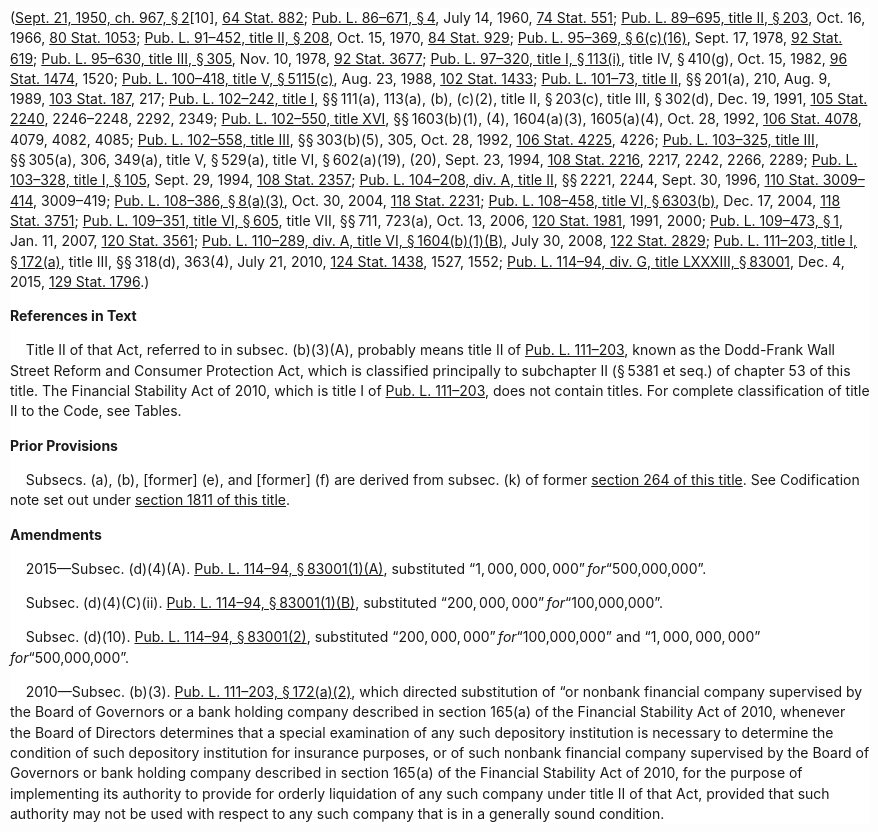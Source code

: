 ([Sept. 21, 1950, ch. 967, § 2][/us/act/1950-09-21/ch967/s2]\[10\], [64 Stat. 882][/us/stat/64/882]; [Pub. L. 86–671, § 4][/us/pl/86/671/s4], July 14, 1960, [74 Stat. 551][/us/stat/74/551]; [Pub. L. 89–695, title II, § 203][/us/pl/89/695/s203], Oct. 16, 1966, [80 Stat. 1053][/us/stat/80/1053]; [Pub. L. 91–452, title II, § 208][/us/pl/91/452/s208], Oct. 15, 1970, [84 Stat. 929][/us/stat/84/929]; [Pub. L. 95–369, § 6(c)(16)][/us/pl/95/369/s6/c/16], Sept. 17, 1978, [92 Stat. 619][/us/stat/92/619]; [Pub. L. 95–630, title III, § 305][/us/pl/95/630/s305], Nov. 10, 1978, [92 Stat. 3677][/us/stat/92/3677]; [Pub. L. 97–320, title I, § 113(i)][/us/pl/97/320/s113/i], title IV, § 410(g), Oct. 15, 1982, [96 Stat. 1474][/us/stat/96/1474], 1520; [Pub. L. 100–418, title V, § 5115(c)][/us/pl/100/418/s5115/c], Aug. 23, 1988, [102 Stat. 1433][/us/stat/102/1433]; [Pub. L. 101–73, title II][/us/pl/101/73], §§ 201(a), 210, Aug. 9, 1989, [103 Stat. 187][/us/stat/103/187], 217; [Pub. L. 102–242, title I][/us/pl/102/242], §§ 111(a), 113(a), (b), (c)(2), title II, § 203(c), title III, § 302(d), Dec. 19, 1991, [105 Stat. 2240][/us/stat/105/2240], 2246–2248, 2292, 2349; [Pub. L. 102–550, title XVI][/us/pl/102/550], §§ 1603(b)(1), (4), 1604(a)(3), 1605(a)(4), Oct. 28, 1992, [106 Stat. 4078][/us/stat/106/4078], 4079, 4082, 4085; [Pub. L. 102–558, title III][/us/pl/102/558], §§ 303(b)(5), 305, Oct. 28, 1992, [106 Stat. 4225][/us/stat/106/4225], 4226; [Pub. L. 103–325, title III][/us/pl/103/325], §§ 305(a), 306, 349(a), title V, § 529(a), title VI, § 602(a)(19), (20), Sept. 23, 1994, [108 Stat. 2216][/us/stat/108/2216], 2217, 2242, 2266, 2289; [Pub. L. 103–328, title I, § 105][/us/pl/103/328/s105], Sept. 29, 1994, [108 Stat. 2357][/us/stat/108/2357]; [Pub. L. 104–208, div. A, title II][/us/pl/104/208], §§ 2221, 2244, Sept. 30, 1996, [110 Stat. 3009–414][/us/stat/110/3009-414], 3009–419; [Pub. L. 108–386, § 8(a)(3)][/us/pl/108/386/s8/a/3], Oct. 30, 2004, [118 Stat. 2231][/us/stat/118/2231]; [Pub. L. 108–458, title VI, § 6303(b)][/us/pl/108/458/s6303/b], Dec. 17, 2004, [118 Stat. 3751][/us/stat/118/3751]; [Pub. L. 109–351, title VI, § 605][/us/pl/109/351/s605], title VII, §§ 711, 723(a), Oct. 13, 2006, [120 Stat. 1981][/us/stat/120/1981], 1991, 2000; [Pub. L. 109–473, § 1][/us/pl/109/473/s1], Jan. 11, 2007, [120 Stat. 3561][/us/stat/120/3561]; [Pub. L. 110–289, div. A, title VI, § 1604(b)(1)(B)][/us/pl/110/289/s1604/b/1/B], July 30, 2008, [122 Stat. 2829][/us/stat/122/2829]; [Pub. L. 111–203, title I, § 172(a)][/us/pl/111/203/s172/a], title III, §§ 318(d), 363(4), July 21, 2010, [124 Stat. 1438][/us/stat/124/1438], 1527, 1552; [Pub. L. 114–94, div. G, title LXXXIII, § 83001][/us/pl/114/94/s83001], Dec. 4, 2015, [129 Stat. 1796][/us/stat/129/1796].)

 __References in Text__ 

    Title II of that Act, referred to in subsec. (b)(3)(A), probably means title II of [Pub. L. 111–203][/us/pl/111/203], known as the Dodd-Frank Wall Street Reform and Consumer Protection Act, which is classified principally to subchapter II (§ 5381 et seq.) of chapter 53 of this title. The Financial Stability Act of 2010, which is title I of [Pub. L. 111–203][/us/pl/111/203], does not contain titles. For complete classification of title II to the Code, see Tables.

 __Prior Provisions__ 

    Subsecs. (a), (b), \[former\] (e), and \[former\] (f) are derived from subsec. (k) of former [section 264 of this title][/us/usc/t12/s264]. See Codification note set out under [section 1811 of this title][/us/usc/t12/s1811].

 __Amendments__ 

    2015—Subsec. (d)(4)(A). [Pub. L. 114–94, § 83001(1)(A)][/us/pl/114/94/s83001/1/A], substituted “$1,000,000,000” for “$500,000,000”.

    Subsec. (d)(4)(C)(ii). [Pub. L. 114–94, § 83001(1)(B)][/us/pl/114/94/s83001/1/B], substituted “$200,000,000” for “$100,000,000”.

    Subsec. (d)(10). [Pub. L. 114–94, § 83001(2)][/us/pl/114/94/s83001/2], substituted “$200,000,000” for “$100,000,000” and “$1,000,000,000” for “$500,000,000”.

    2010—Subsec. (b)(3). [Pub. L. 111–203, § 172(a)(2)][/us/pl/111/203/s172/a/2], which directed substitution of “or nonbank financial company supervised by the Board of Governors or a bank holding company described in section 165(a) of the Financial Stability Act of 2010, whenever the Board of Directors determines that a special examination of any such depository institution is necessary to determine the condition of such depository institution for insurance purposes, or of such nonbank financial company supervised by the Board of Governors or bank holding company described in section 165(a) of the Financial Stability Act of 2010, for the purpose of implementing its authority to provide for orderly liquidation of any such company under title II of that Act, provided that such authority may not be used with respect to any such company that is in a generally sound condition.


[/us/usc/t12/s5365/a]: https://publicdocs.github.io/go/links?ns=uslm&ref=%2Fus%2Fusc%2Ft12%2Fs5365%2Fa
[/us/usc/t12/s5365/a]: https://publicdocs.github.io/go/links?ns=uslm&ref=%2Fus%2Fusc%2Ft12%2Fs5365%2Fa
[/us/usc/t12/s5365/a]: https://publicdocs.github.io/go/links?ns=uslm&ref=%2Fus%2Fusc%2Ft12%2Fs5365%2Fa
[/us/usc/t12/s5365/d]: https://publicdocs.github.io/go/links?ns=uslm&ref=%2Fus%2Fusc%2Ft12%2Fs5365%2Fd
[/us/usc/t12/s3105/c/1]: https://publicdocs.github.io/go/links?ns=uslm&ref=%2Fus%2Fusc%2Ft12%2Fs3105%2Fc%2F1
[/us/usc/t12/s1818/n]: https://publicdocs.github.io/go/links?ns=uslm&ref=%2Fus%2Fusc%2Ft12%2Fs1818%2Fn
[/us/usc/t12/s1813/q/2]: https://publicdocs.github.io/go/links?ns=uslm&ref=%2Fus%2Fusc%2Ft12%2Fs1813%2Fq%2F2
[/us/usc/t12/s1818/i/2]: https://publicdocs.github.io/go/links?ns=uslm&ref=%2Fus%2Fusc%2Ft12%2Fs1818%2Fi%2F2
[/us/usc/t12/s1823]: https://publicdocs.github.io/go/links?ns=uslm&ref=%2Fus%2Fusc%2Ft12%2Fs1823
[/us/usc/t12/s1831u]: https://publicdocs.github.io/go/links?ns=uslm&ref=%2Fus%2Fusc%2Ft12%2Fs1831u
[/us/usc/t12/s36/g]: https://publicdocs.github.io/go/links?ns=uslm&ref=%2Fus%2Fusc%2Ft12%2Fs36%2Fg
[/us/usc/t12/s321]: https://publicdocs.github.io/go/links?ns=uslm&ref=%2Fus%2Fusc%2Ft12%2Fs321
[/us/usc/t12/s1828/d/4]: https://publicdocs.github.io/go/links?ns=uslm&ref=%2Fus%2Fusc%2Ft12%2Fs1828%2Fd%2F4
[/us/usc/t12/s1831a/j]: https://publicdocs.github.io/go/links?ns=uslm&ref=%2Fus%2Fusc%2Ft12%2Fs1831a%2Fj
[/us/usc/t12/s1831a/j]: https://publicdocs.github.io/go/links?ns=uslm&ref=%2Fus%2Fusc%2Ft12%2Fs1831a%2Fj
[/us/usc/t12/s1831a/j]: https://publicdocs.github.io/go/links?ns=uslm&ref=%2Fus%2Fusc%2Ft12%2Fs1831a%2Fj
[/us/usc/t12/s1831u/g]: https://publicdocs.github.io/go/links?ns=uslm&ref=%2Fus%2Fusc%2Ft12%2Fs1831u%2Fg
[/us/usc/t12/s3106/a]: https://publicdocs.github.io/go/links?ns=uslm&ref=%2Fus%2Fusc%2Ft12%2Fs3106%2Fa
[/us/usc/t12/s1818/e/4]: https://publicdocs.github.io/go/links?ns=uslm&ref=%2Fus%2Fusc%2Ft12%2Fs1818%2Fe%2F4
[/us/usc/t12/s1818/e]: https://publicdocs.github.io/go/links?ns=uslm&ref=%2Fus%2Fusc%2Ft12%2Fs1818%2Fe
[/us/usc/t12/s1818/i]: https://publicdocs.github.io/go/links?ns=uslm&ref=%2Fus%2Fusc%2Ft12%2Fs1818%2Fi
[/us/usc/t12/s1818/e]: https://publicdocs.github.io/go/links?ns=uslm&ref=%2Fus%2Fusc%2Ft12%2Fs1818%2Fe
[/us/act/1950-09-21/ch967/s2]: https://publicdocs.github.io/go/links?ns=uslm&ref=%2Fus%2Fact%2F1950-09-21%2Fch967%2Fs2
[/us/stat/64/882]: https://publicdocs.github.io/go/links?ns=uslm&ref=%2Fus%2Fstat%2F64%2F882
[/us/pl/86/671/s4]: https://publicdocs.github.io/go/links?ns=uslm&ref=%2Fus%2Fpl%2F86%2F671%2Fs4
[/us/stat/74/551]: https://publicdocs.github.io/go/links?ns=uslm&ref=%2Fus%2Fstat%2F74%2F551
[/us/pl/89/695/s203]: https://publicdocs.github.io/go/links?ns=uslm&ref=%2Fus%2Fpl%2F89%2F695%2Fs203
[/us/stat/80/1053]: https://publicdocs.github.io/go/links?ns=uslm&ref=%2Fus%2Fstat%2F80%2F1053
[/us/pl/91/452/s208]: https://publicdocs.github.io/go/links?ns=uslm&ref=%2Fus%2Fpl%2F91%2F452%2Fs208
[/us/stat/84/929]: https://publicdocs.github.io/go/links?ns=uslm&ref=%2Fus%2Fstat%2F84%2F929
[/us/pl/95/369/s6/c/16]: https://publicdocs.github.io/go/links?ns=uslm&ref=%2Fus%2Fpl%2F95%2F369%2Fs6%2Fc%2F16
[/us/stat/92/619]: https://publicdocs.github.io/go/links?ns=uslm&ref=%2Fus%2Fstat%2F92%2F619
[/us/pl/95/630/s305]: https://publicdocs.github.io/go/links?ns=uslm&ref=%2Fus%2Fpl%2F95%2F630%2Fs305
[/us/stat/92/3677]: https://publicdocs.github.io/go/links?ns=uslm&ref=%2Fus%2Fstat%2F92%2F3677
[/us/pl/97/320/s113/i]: https://publicdocs.github.io/go/links?ns=uslm&ref=%2Fus%2Fpl%2F97%2F320%2Fs113%2Fi
[/us/stat/96/1474]: https://publicdocs.github.io/go/links?ns=uslm&ref=%2Fus%2Fstat%2F96%2F1474
[/us/pl/100/418/s5115/c]: https://publicdocs.github.io/go/links?ns=uslm&ref=%2Fus%2Fpl%2F100%2F418%2Fs5115%2Fc
[/us/stat/102/1433]: https://publicdocs.github.io/go/links?ns=uslm&ref=%2Fus%2Fstat%2F102%2F1433
[/us/pl/101/73]: https://publicdocs.github.io/go/links?ns=uslm&ref=%2Fus%2Fpl%2F101%2F73
[/us/stat/103/187]: https://publicdocs.github.io/go/links?ns=uslm&ref=%2Fus%2Fstat%2F103%2F187
[/us/pl/102/242]: https://publicdocs.github.io/go/links?ns=uslm&ref=%2Fus%2Fpl%2F102%2F242
[/us/stat/105/2240]: https://publicdocs.github.io/go/links?ns=uslm&ref=%2Fus%2Fstat%2F105%2F2240
[/us/pl/102/550]: https://publicdocs.github.io/go/links?ns=uslm&ref=%2Fus%2Fpl%2F102%2F550
[/us/stat/106/4078]: https://publicdocs.github.io/go/links?ns=uslm&ref=%2Fus%2Fstat%2F106%2F4078
[/us/pl/102/558]: https://publicdocs.github.io/go/links?ns=uslm&ref=%2Fus%2Fpl%2F102%2F558
[/us/stat/106/4225]: https://publicdocs.github.io/go/links?ns=uslm&ref=%2Fus%2Fstat%2F106%2F4225
[/us/pl/103/325]: https://publicdocs.github.io/go/links?ns=uslm&ref=%2Fus%2Fpl%2F103%2F325
[/us/stat/108/2216]: https://publicdocs.github.io/go/links?ns=uslm&ref=%2Fus%2Fstat%2F108%2F2216
[/us/pl/103/328/s105]: https://publicdocs.github.io/go/links?ns=uslm&ref=%2Fus%2Fpl%2F103%2F328%2Fs105
[/us/stat/108/2357]: https://publicdocs.github.io/go/links?ns=uslm&ref=%2Fus%2Fstat%2F108%2F2357
[/us/pl/104/208]: https://publicdocs.github.io/go/links?ns=uslm&ref=%2Fus%2Fpl%2F104%2F208
[/us/stat/110/3009-414]: https://publicdocs.github.io/go/links?ns=uslm&ref=%2Fus%2Fstat%2F110%2F3009-414
[/us/pl/108/386/s8/a/3]: https://publicdocs.github.io/go/links?ns=uslm&ref=%2Fus%2Fpl%2F108%2F386%2Fs8%2Fa%2F3
[/us/stat/118/2231]: https://publicdocs.github.io/go/links?ns=uslm&ref=%2Fus%2Fstat%2F118%2F2231
[/us/pl/108/458/s6303/b]: https://publicdocs.github.io/go/links?ns=uslm&ref=%2Fus%2Fpl%2F108%2F458%2Fs6303%2Fb
[/us/stat/118/3751]: https://publicdocs.github.io/go/links?ns=uslm&ref=%2Fus%2Fstat%2F118%2F3751
[/us/pl/109/351/s605]: https://publicdocs.github.io/go/links?ns=uslm&ref=%2Fus%2Fpl%2F109%2F351%2Fs605
[/us/stat/120/1981]: https://publicdocs.github.io/go/links?ns=uslm&ref=%2Fus%2Fstat%2F120%2F1981
[/us/pl/109/473/s1]: https://publicdocs.github.io/go/links?ns=uslm&ref=%2Fus%2Fpl%2F109%2F473%2Fs1
[/us/stat/120/3561]: https://publicdocs.github.io/go/links?ns=uslm&ref=%2Fus%2Fstat%2F120%2F3561
[/us/pl/110/289/s1604/b/1/B]: https://publicdocs.github.io/go/links?ns=uslm&ref=%2Fus%2Fpl%2F110%2F289%2Fs1604%2Fb%2F1%2FB
[/us/stat/122/2829]: https://publicdocs.github.io/go/links?ns=uslm&ref=%2Fus%2Fstat%2F122%2F2829
[/us/pl/111/203/s172/a]: https://publicdocs.github.io/go/links?ns=uslm&ref=%2Fus%2Fpl%2F111%2F203%2Fs172%2Fa
[/us/stat/124/1438]: https://publicdocs.github.io/go/links?ns=uslm&ref=%2Fus%2Fstat%2F124%2F1438
[/us/pl/114/94/s83001]: https://publicdocs.github.io/go/links?ns=uslm&ref=%2Fus%2Fpl%2F114%2F94%2Fs83001
[/us/stat/129/1796]: https://publicdocs.github.io/go/links?ns=uslm&ref=%2Fus%2Fstat%2F129%2F1796
[/us/pl/111/203]: https://publicdocs.github.io/go/links?ns=uslm&ref=%2Fus%2Fpl%2F111%2F203
[/us/pl/111/203]: https://publicdocs.github.io/go/links?ns=uslm&ref=%2Fus%2Fpl%2F111%2F203
[/us/usc/t12/s264]: https://publicdocs.github.io/go/links?ns=uslm&ref=%2Fus%2Fusc%2Ft12%2Fs264
[/us/usc/t12/s1811]: https://publicdocs.github.io/go/links?ns=uslm&ref=%2Fus%2Fusc%2Ft12%2Fs1811
[/us/pl/114/94/s83001/1/A]: https://publicdocs.github.io/go/links?ns=uslm&ref=%2Fus%2Fpl%2F114%2F94%2Fs83001%2F1%2FA
[/us/pl/114/94/s83001/1/B]: https://publicdocs.github.io/go/links?ns=uslm&ref=%2Fus%2Fpl%2F114%2F94%2Fs83001%2F1%2FB
[/us/pl/114/94/s83001/2]: https://publicdocs.github.io/go/links?ns=uslm&ref=%2Fus%2Fpl%2F114%2F94%2Fs83001%2F2
[/us/pl/111/203/s172/a/2]: https://publicdocs.github.io/go/links?ns=uslm&ref=%2Fus%2Fpl%2F111%2F203%2Fs172%2Fa%2F2
[/us/pl/111/203/s172/a/1]: https://publicdocs.github.io/go/links?ns=uslm&ref=%2Fus%2Fpl%2F111%2F203%2Fs172%2Fa%2F1
[/us/pl/111/203/s363/4/A]: https://publicdocs.github.io/go/links?ns=uslm&ref=%2Fus%2Fpl%2F111%2F203%2Fs363%2F4%2FA
[/us/pl/111/203/s318/d]: https://publicdocs.github.io/go/links?ns=uslm&ref=%2Fus%2Fpl%2F111%2F203%2Fs318%2Fd
[/us/pl/111/203/s363/4/B]: https://publicdocs.github.io/go/links?ns=uslm&ref=%2Fus%2Fpl%2F111%2F203%2Fs363%2F4%2FB
[/us/pl/110/289]: https://publicdocs.github.io/go/links?ns=uslm&ref=%2Fus%2Fpl%2F110%2F289
[/us/pl/109/473]: https://publicdocs.github.io/go/links?ns=uslm&ref=%2Fus%2Fpl%2F109%2F473
[/us/pl/109/351/s605]: https://publicdocs.github.io/go/links?ns=uslm&ref=%2Fus%2Fpl%2F109%2F351%2Fs605
[/us/pl/109/351/s723/a]: https://publicdocs.github.io/go/links?ns=uslm&ref=%2Fus%2Fpl%2F109%2F351%2Fs723%2Fa
[/us/pl/109/351/s711]: https://publicdocs.github.io/go/links?ns=uslm&ref=%2Fus%2Fpl%2F109%2F351%2Fs711
[/us/pl/108/386]: https://publicdocs.github.io/go/links?ns=uslm&ref=%2Fus%2Fpl%2F108%2F386
[/us/pl/108/458]: https://publicdocs.github.io/go/links?ns=uslm&ref=%2Fus%2Fpl%2F108%2F458
[/us/pl/104/208/s2244/b]: https://publicdocs.github.io/go/links?ns=uslm&ref=%2Fus%2Fpl%2F104%2F208%2Fs2244%2Fb
[/us/pl/104/208/s2221/1]: https://publicdocs.github.io/go/links?ns=uslm&ref=%2Fus%2Fpl%2F104%2F208%2Fs2221%2F1
[/us/pl/104/208/s2221/2]: https://publicdocs.github.io/go/links?ns=uslm&ref=%2Fus%2Fpl%2F104%2F208%2Fs2221%2F2
[/us/pl/104/208/s2221/1]: https://publicdocs.github.io/go/links?ns=uslm&ref=%2Fus%2Fpl%2F104%2F208%2Fs2221%2F1
[/us/pl/104/208/s2244/a]: https://publicdocs.github.io/go/links?ns=uslm&ref=%2Fus%2Fpl%2F104%2F208%2Fs2244%2Fa
[/us/pl/103/325/s602/a/19]: https://publicdocs.github.io/go/links?ns=uslm&ref=%2Fus%2Fpl%2F103%2F325%2Fs602%2Fa%2F19
[/us/pl/103/325/s602/a/20]: https://publicdocs.github.io/go/links?ns=uslm&ref=%2Fus%2Fpl%2F103%2F325%2Fs602%2Fa%2F20
[/us/pl/103/325/s306/a/1]: https://publicdocs.github.io/go/links?ns=uslm&ref=%2Fus%2Fpl%2F103%2F325%2Fs306%2Fa%2F1
[/us/pl/103/325/s306/a/2]: https://publicdocs.github.io/go/links?ns=uslm&ref=%2Fus%2Fpl%2F103%2F325%2Fs306%2Fa%2F2
[/us/pl/103/325/s306/a/3]: https://publicdocs.github.io/go/links?ns=uslm&ref=%2Fus%2Fpl%2F103%2F325%2Fs306%2Fa%2F3
[/us/pl/103/325/s305/a]: https://publicdocs.github.io/go/links?ns=uslm&ref=%2Fus%2Fpl%2F103%2F325%2Fs305%2Fa
[/us/pl/103/325/s306/b]: https://publicdocs.github.io/go/links?ns=uslm&ref=%2Fus%2Fpl%2F103%2F325%2Fs306%2Fb
[/us/pl/103/325/s305/a]: https://publicdocs.github.io/go/links?ns=uslm&ref=%2Fus%2Fpl%2F103%2F325%2Fs305%2Fa
[/us/pl/103/325/s349/a]: https://publicdocs.github.io/go/links?ns=uslm&ref=%2Fus%2Fpl%2F103%2F325%2Fs349%2Fa
[/us/pl/103/328]: https://publicdocs.github.io/go/links?ns=uslm&ref=%2Fus%2Fpl%2F103%2F328
[/us/pl/103/325/s529/a]: https://publicdocs.github.io/go/links?ns=uslm&ref=%2Fus%2Fpl%2F103%2F325%2Fs529%2Fa
[/us/pl/102/550/s1604/a/3]: https://publicdocs.github.io/go/links?ns=uslm&ref=%2Fus%2Fpl%2F102%2F550%2Fs1604%2Fa%2F3
[/us/pl/102/550/s1603/b/1/A]: https://publicdocs.github.io/go/links?ns=uslm&ref=%2Fus%2Fpl%2F102%2F550%2Fs1603%2Fb%2F1%2FA
[/us/pl/102/550/s1603/b/1/C]: https://publicdocs.github.io/go/links?ns=uslm&ref=%2Fus%2Fpl%2F102%2F550%2Fs1603%2Fb%2F1%2FC
[/us/pl/102/550/s1603/b/4]: https://publicdocs.github.io/go/links?ns=uslm&ref=%2Fus%2Fpl%2F102%2F550%2Fs1603%2Fb%2F4
[/us/pl/102/242/s113/a/2]: https://publicdocs.github.io/go/links?ns=uslm&ref=%2Fus%2Fpl%2F102%2F242%2Fs113%2Fa%2F2
[/us/pl/102/558/s303/b/5]: https://publicdocs.github.io/go/links?ns=uslm&ref=%2Fus%2Fpl%2F102%2F558%2Fs303%2Fb%2F5
[/us/pl/102/550/s1605/a/4]: https://publicdocs.github.io/go/links?ns=uslm&ref=%2Fus%2Fpl%2F102%2F550%2Fs1605%2Fa%2F4
[/us/pl/102/558/s305]: https://publicdocs.github.io/go/links?ns=uslm&ref=%2Fus%2Fpl%2F102%2F558%2Fs305
[/us/usc/t12/s1815]: https://publicdocs.github.io/go/links?ns=uslm&ref=%2Fus%2Fusc%2Ft12%2Fs1815
[/us/pl/102/242/s113/b]: https://publicdocs.github.io/go/links?ns=uslm&ref=%2Fus%2Fpl%2F102%2F242%2Fs113%2Fb
[/us/pl/102/242/s113/c/2]: https://publicdocs.github.io/go/links?ns=uslm&ref=%2Fus%2Fpl%2F102%2F242%2Fs113%2Fc%2F2
[/us/pl/102/242/s203/c]: https://publicdocs.github.io/go/links?ns=uslm&ref=%2Fus%2Fpl%2F102%2F242%2Fs203%2Fc
[/us/pl/102/242/s111/a]: https://publicdocs.github.io/go/links?ns=uslm&ref=%2Fus%2Fpl%2F102%2F242%2Fs111%2Fa
[/us/pl/102/242/s113/a/2]: https://publicdocs.github.io/go/links?ns=uslm&ref=%2Fus%2Fpl%2F102%2F242%2Fs113%2Fa%2F2
[/us/pl/102/550/s1603/b/4]: https://publicdocs.github.io/go/links?ns=uslm&ref=%2Fus%2Fpl%2F102%2F550%2Fs1603%2Fb%2F4
[/us/pl/102/242/s302/d]: https://publicdocs.github.io/go/links?ns=uslm&ref=%2Fus%2Fpl%2F102%2F242%2Fs302%2Fd
[/us/pl/102/242/s113/a/1]: https://publicdocs.github.io/go/links?ns=uslm&ref=%2Fus%2Fpl%2F102%2F242%2Fs113%2Fa%2F1
[/us/pl/101/73/s210/a]: https://publicdocs.github.io/go/links?ns=uslm&ref=%2Fus%2Fpl%2F101%2F73%2Fs210%2Fa
[/us/pl/101/73/s210/b/1]: https://publicdocs.github.io/go/links?ns=uslm&ref=%2Fus%2Fpl%2F101%2F73%2Fs210%2Fb%2F1
[/us/pl/101/73/s201/a]: https://publicdocs.github.io/go/links?ns=uslm&ref=%2Fus%2Fpl%2F101%2F73%2Fs201%2Fa
[/us/pl/101/73/s210/b/2]: https://publicdocs.github.io/go/links?ns=uslm&ref=%2Fus%2Fpl%2F101%2F73%2Fs210%2Fb%2F2
[/us/pl/100/418]: https://publicdocs.github.io/go/links?ns=uslm&ref=%2Fus%2Fpl%2F100%2F418
[/us/pl/97/320/s113/i]: https://publicdocs.github.io/go/links?ns=uslm&ref=%2Fus%2Fpl%2F97%2F320%2Fs113%2Fi
[/us/pl/97/320/s410/g]: https://publicdocs.github.io/go/links?ns=uslm&ref=%2Fus%2Fpl%2F97%2F320%2Fs410%2Fg
[/us/usc/t12/s221a/b]: https://publicdocs.github.io/go/links?ns=uslm&ref=%2Fus%2Fusc%2Ft12%2Fs221a%2Fb
[/us/pl/95/630/s305/a]: https://publicdocs.github.io/go/links?ns=uslm&ref=%2Fus%2Fpl%2F95%2F630%2Fs305%2Fa
[/us/pl/95/369]: https://publicdocs.github.io/go/links?ns=uslm&ref=%2Fus%2Fpl%2F95%2F369
[/us/pl/95/630/s305/b]: https://publicdocs.github.io/go/links?ns=uslm&ref=%2Fus%2Fpl%2F95%2F630%2Fs305%2Fb
[/us/pl/95/630/s305/b]: https://publicdocs.github.io/go/links?ns=uslm&ref=%2Fus%2Fpl%2F95%2F630%2Fs305%2Fb
[/us/pl/91/452]: https://publicdocs.github.io/go/links?ns=uslm&ref=%2Fus%2Fpl%2F91%2F452
[/us/pl/89/695]: https://publicdocs.github.io/go/links?ns=uslm&ref=%2Fus%2Fpl%2F89%2F695
[/us/pl/89/695]: https://publicdocs.github.io/go/links?ns=uslm&ref=%2Fus%2Fpl%2F89%2F695
[/us/pl/86/671]: https://publicdocs.github.io/go/links?ns=uslm&ref=%2Fus%2Fpl%2F86%2F671
[/us/pl/104/14/s1/a]: https://publicdocs.github.io/go/links?ns=uslm&ref=%2Fus%2Fpl%2F104%2F14%2Fs1%2Fa
[/us/usc/t2/s21]: https://publicdocs.github.io/go/links?ns=uslm&ref=%2Fus%2Fusc%2Ft2%2Fs21
[/us/pl/111/203/s172/a]: https://publicdocs.github.io/go/links?ns=uslm&ref=%2Fus%2Fpl%2F111%2F203%2Fs172%2Fa
[/us/pl/111/203/s4]: https://publicdocs.github.io/go/links?ns=uslm&ref=%2Fus%2Fpl%2F111%2F203%2Fs4
[/us/usc/t12/s5301]: https://publicdocs.github.io/go/links?ns=uslm&ref=%2Fus%2Fusc%2Ft12%2Fs5301
[/us/pl/111/203/s318/d]: https://publicdocs.github.io/go/links?ns=uslm&ref=%2Fus%2Fpl%2F111%2F203%2Fs318%2Fd
[/us/pl/111/203/s318/e]: https://publicdocs.github.io/go/links?ns=uslm&ref=%2Fus%2Fpl%2F111%2F203%2Fs318%2Fe
[/us/usc/t12/s16]: https://publicdocs.github.io/go/links?ns=uslm&ref=%2Fus%2Fusc%2Ft12%2Fs16
[/us/pl/111/203/s363/4]: https://publicdocs.github.io/go/links?ns=uslm&ref=%2Fus%2Fpl%2F111%2F203%2Fs363%2F4
[/us/pl/111/203/s351]: https://publicdocs.github.io/go/links?ns=uslm&ref=%2Fus%2Fpl%2F111%2F203%2Fs351
[/us/usc/t2/s906]: https://publicdocs.github.io/go/links?ns=uslm&ref=%2Fus%2Fusc%2Ft2%2Fs906
[/us/pl/108/458]: https://publicdocs.github.io/go/links?ns=uslm&ref=%2Fus%2Fpl%2F108%2F458
[/us/pl/108/458/s6303]: https://publicdocs.github.io/go/links?ns=uslm&ref=%2Fus%2Fpl%2F108%2F458%2Fs6303
[/us/usc/t12/s1786]: https://publicdocs.github.io/go/links?ns=uslm&ref=%2Fus%2Fusc%2Ft12%2Fs1786
[/us/pl/108/458/s6303/d]: https://publicdocs.github.io/go/links?ns=uslm&ref=%2Fus%2Fpl%2F108%2F458%2Fs6303%2Fd
[/us/usc/t12/s1786]: https://publicdocs.github.io/go/links?ns=uslm&ref=%2Fus%2Fusc%2Ft12%2Fs1786
[/us/pl/108/386]: https://publicdocs.github.io/go/links?ns=uslm&ref=%2Fus%2Fpl%2F108%2F386
[/us/pl/108/386]: https://publicdocs.github.io/go/links?ns=uslm&ref=%2Fus%2Fpl%2F108%2F386
[/us/usc/t12/s321]: https://publicdocs.github.io/go/links?ns=uslm&ref=%2Fus%2Fusc%2Ft12%2Fs321
[/us/pl/102/558/s303/b/5]: https://publicdocs.github.io/go/links?ns=uslm&ref=%2Fus%2Fpl%2F102%2F558%2Fs303%2Fb%2F5
[/us/pl/102/558/s304]: https://publicdocs.github.io/go/links?ns=uslm&ref=%2Fus%2Fpl%2F102%2F558%2Fs304
[/us/usc/t50/s4502]: https://publicdocs.github.io/go/links?ns=uslm&ref=%2Fus%2Fusc%2Ft50%2Fs4502
[/us/pl/102/550]: https://publicdocs.github.io/go/links?ns=uslm&ref=%2Fus%2Fpl%2F102%2F550
[/us/pl/102/242]: https://publicdocs.github.io/go/links?ns=uslm&ref=%2Fus%2Fpl%2F102%2F242
[/us/pl/102/242]: https://publicdocs.github.io/go/links?ns=uslm&ref=%2Fus%2Fpl%2F102%2F242
[/us/pl/102/550]: https://publicdocs.github.io/go/links?ns=uslm&ref=%2Fus%2Fpl%2F102%2F550
[/us/pl/102/242]: https://publicdocs.github.io/go/links?ns=uslm&ref=%2Fus%2Fpl%2F102%2F242
[/us/pl/102/550/s1609]: https://publicdocs.github.io/go/links?ns=uslm&ref=%2Fus%2Fpl%2F102%2F550%2Fs1609
[/us/usc/t12/s191]: https://publicdocs.github.io/go/links?ns=uslm&ref=%2Fus%2Fusc%2Ft12%2Fs191
[/us/pl/102/242/s111/b]: https://publicdocs.github.io/go/links?ns=uslm&ref=%2Fus%2Fpl%2F102%2F242%2Fs111%2Fb
[/us/stat/105/2241]: https://publicdocs.github.io/go/links?ns=uslm&ref=%2Fus%2Fstat%2F105%2F2241
[/us/pl/102/242/s302/d]: https://publicdocs.github.io/go/links?ns=uslm&ref=%2Fus%2Fpl%2F102%2F242%2Fs302%2Fd
[/us/pl/102/242/s302/c]: https://publicdocs.github.io/go/links?ns=uslm&ref=%2Fus%2Fpl%2F102%2F242%2Fs302%2Fc
[/us/usc/t12/s1817]: https://publicdocs.github.io/go/links?ns=uslm&ref=%2Fus%2Fusc%2Ft12%2Fs1817
[/us/pl/102/242/s302/g]: https://publicdocs.github.io/go/links?ns=uslm&ref=%2Fus%2Fpl%2F102%2F242%2Fs302%2Fg
[/us/usc/t12/s1817]: https://publicdocs.github.io/go/links?ns=uslm&ref=%2Fus%2Fusc%2Ft12%2Fs1817
[/us/pl/95/630]: https://publicdocs.github.io/go/links?ns=uslm&ref=%2Fus%2Fpl%2F95%2F630
[/us/pl/95/630/s2101]: https://publicdocs.github.io/go/links?ns=uslm&ref=%2Fus%2Fpl%2F95%2F630%2Fs2101
[/us/usc/t12/s375b]: https://publicdocs.github.io/go/links?ns=uslm&ref=%2Fus%2Fusc%2Ft12%2Fs375b
[/us/pl/91/452]: https://publicdocs.github.io/go/links?ns=uslm&ref=%2Fus%2Fpl%2F91%2F452
[/us/pl/91/452/s260]: https://publicdocs.github.io/go/links?ns=uslm&ref=%2Fus%2Fpl%2F91%2F452%2Fs260
[/us/usc/t18/s6001]: https://publicdocs.github.io/go/links?ns=uslm&ref=%2Fus%2Fusc%2Ft18%2Fs6001
[/us/pl/91/609/s908]: https://publicdocs.github.io/go/links?ns=uslm&ref=%2Fus%2Fpl%2F91%2F609%2Fs908
[/us/stat/84/1811]: https://publicdocs.github.io/go/links?ns=uslm&ref=%2Fus%2Fstat%2F84%2F1811
[/us/pl/89/695/s401]: https://publicdocs.github.io/go/links?ns=uslm&ref=%2Fus%2Fpl%2F89%2F695%2Fs401
[/us/stat/80/1056]: https://publicdocs.github.io/go/links?ns=uslm&ref=%2Fus%2Fstat%2F80%2F1056
[/us/usc/t12/s77]: https://publicdocs.github.io/go/links?ns=uslm&ref=%2Fus%2Fusc%2Ft12%2Fs77
[/us/pl/86/671]: https://publicdocs.github.io/go/links?ns=uslm&ref=%2Fus%2Fpl%2F86%2F671
[/us/pl/86/671/s7]: https://publicdocs.github.io/go/links?ns=uslm&ref=%2Fus%2Fpl%2F86%2F671%2Fs7
[/us/usc/t12/s1817]: https://publicdocs.github.io/go/links?ns=uslm&ref=%2Fus%2Fusc%2Ft12%2Fs1817
[/us/pl/103/325/s349/b]: https://publicdocs.github.io/go/links?ns=uslm&ref=%2Fus%2Fpl%2F103%2F325%2Fs349%2Fb
[/us/stat/108/2242]: https://publicdocs.github.io/go/links?ns=uslm&ref=%2Fus%2Fstat%2F108%2F2242
[/us/pl/102/242/s111/c]: https://publicdocs.github.io/go/links?ns=uslm&ref=%2Fus%2Fpl%2F102%2F242%2Fs111%2Fc
[/us/stat/105/2241]: https://publicdocs.github.io/go/links?ns=uslm&ref=%2Fus%2Fstat%2F105%2F2241
[/us/usc/t12/s1820/d]: https://publicdocs.github.io/go/links?ns=uslm&ref=%2Fus%2Fusc%2Ft12%2Fs1820%2Fd
[/us/pl/89/695/s203]: https://publicdocs.github.io/go/links?ns=uslm&ref=%2Fus%2Fpl%2F89%2F695%2Fs203
[/us/usc/t12/s1829]: https://publicdocs.github.io/go/links?ns=uslm&ref=%2Fus%2Fusc%2Ft12%2Fs1829
[/us/pl/89/695/s206]: https://publicdocs.github.io/go/links?ns=uslm&ref=%2Fus%2Fpl%2F89%2F695%2Fs206
[/us/usc/t12/s1813]: https://publicdocs.github.io/go/links?ns=uslm&ref=%2Fus%2Fusc%2Ft12%2Fs1813